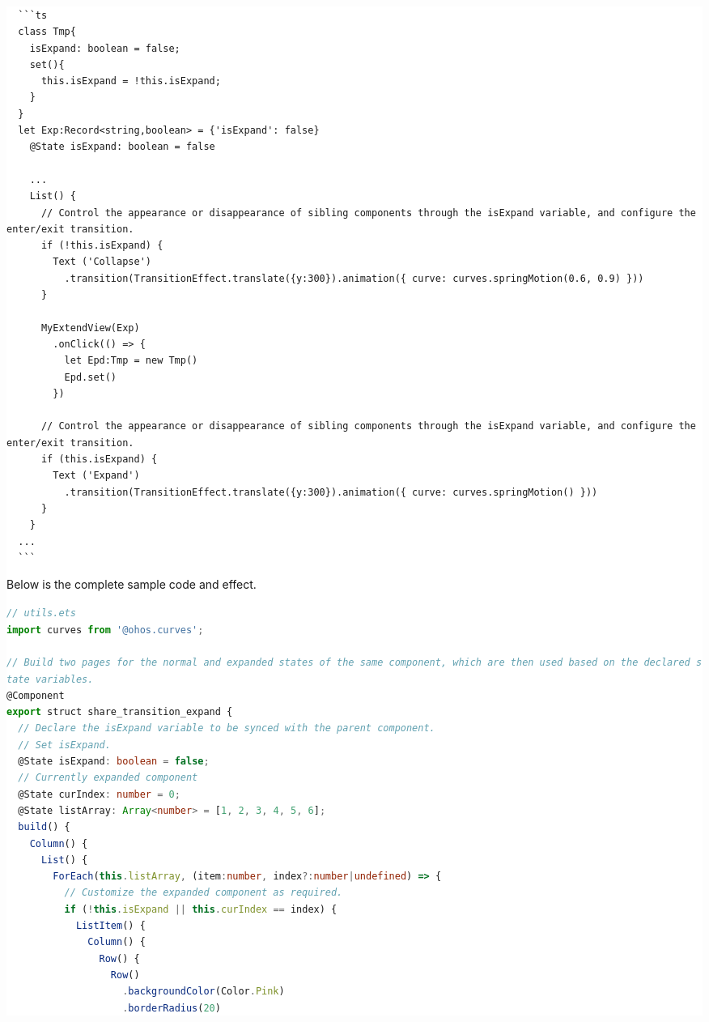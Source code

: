       ```ts
      class Tmp{
        isExpand: boolean = false;
        set(){
          this.isExpand = !this.isExpand;
        }
      }
      let Exp:Record<string,boolean> = {'isExpand': false}
        @State isExpand: boolean = false
        
        ...
        List() {
          // Control the appearance or disappearance of sibling components through the isExpand variable, and configure the enter/exit transition.
          if (!this.isExpand) {
            Text ('Collapse')
              .transition(TransitionEffect.translate({y:300}).animation({ curve: curves.springMotion(0.6, 0.9) }))
          }
        
          MyExtendView(Exp)
            .onClick(() => {
              let Epd:Tmp = new Tmp()
              Epd.set()
            })
        
          // Control the appearance or disappearance of sibling components through the isExpand variable, and configure the enter/exit transition.
          if (this.isExpand) {
            Text ('Expand')
              .transition(TransitionEffect.translate({y:300}).animation({ curve: curves.springMotion() }))
          }
        }
      ...
      ```


Below is the complete sample code and effect.



```ts
// utils.ets
import curves from '@ohos.curves';

// Build two pages for the normal and expanded states of the same component, which are then used based on the declared state variables.
@Component
export struct share_transition_expand {
  // Declare the isExpand variable to be synced with the parent component.
  // Set isExpand.
  @State isExpand: boolean = false;
  // Currently expanded component
  @State curIndex: number = 0;
  @State listArray: Array<number> = [1, 2, 3, 4, 5, 6];
  build() {
    Column() {
      List() {
        ForEach(this.listArray, (item:number, index?:number|undefined) => {
          // Customize the expanded component as required.
          if (!this.isExpand || this.curIndex == index) {
            ListItem() {
              Column() {
                Row() {
                  Row()
                    .backgroundColor(Color.Pink)
                    .borderRadius(20)
```